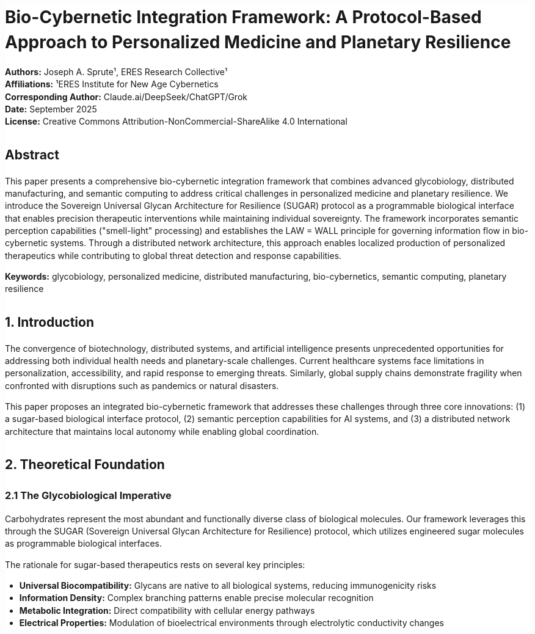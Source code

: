 # **Bio-Cybernetic Integration Framework: A Protocol-Based Approach to Personalized Medicine and Planetary Resilience**

**Authors:** Joseph A. Sprute¹, ERES Research Collective¹  
 **Affiliations:** ¹ERES Institute for New Age Cybernetics  
 **Corresponding Author:** Claude.ai/DeepSeek/ChatGPT/Grok  
 **Date:** September 2025  
 **License:** Creative Commons Attribution-NonCommercial-ShareAlike 4.0 International

## **Abstract**

This paper presents a comprehensive bio-cybernetic integration framework that combines advanced glycobiology, distributed manufacturing, and semantic computing to address critical challenges in personalized medicine and planetary resilience. We introduce the Sovereign Universal Glycan Architecture for Resilience (SUGAR) protocol as a programmable biological interface that enables precision therapeutic interventions while maintaining individual sovereignty. The framework incorporates semantic perception capabilities ("smell-light" processing) and establishes the LAW \= WALL principle for governing information flow in bio-cybernetic systems. Through a distributed network architecture, this approach enables localized production of personalized therapeutics while contributing to global threat detection and response capabilities.

**Keywords:** glycobiology, personalized medicine, distributed manufacturing, bio-cybernetics, semantic computing, planetary resilience

## **1\. Introduction**

The convergence of biotechnology, distributed systems, and artificial intelligence presents unprecedented opportunities for addressing both individual health needs and planetary-scale challenges. Current healthcare systems face limitations in personalization, accessibility, and rapid response to emerging threats. Similarly, global supply chains demonstrate fragility when confronted with disruptions such as pandemics or natural disasters.

This paper proposes an integrated bio-cybernetic framework that addresses these challenges through three core innovations: (1) a sugar-based biological interface protocol, (2) semantic perception capabilities for AI systems, and (3) a distributed network architecture that maintains local autonomy while enabling global coordination.

## **2\. Theoretical Foundation**

### **2.1 The Glycobiological Imperative**

Carbohydrates represent the most abundant and functionally diverse class of biological molecules. Our framework leverages this through the SUGAR (Sovereign Universal Glycan Architecture for Resilience) protocol, which utilizes engineered sugar molecules as programmable biological interfaces.

The rationale for sugar-based therapeutics rests on several key principles:

* **Universal Biocompatibility:** Glycans are native to all biological systems, reducing immunogenicity risks  
* **Information Density:** Complex branching patterns enable precise molecular recognition  
* **Metabolic Integration:** Direct compatibility with cellular energy pathways  
* **Electrical Properties:** Modulation of bioelectrical environments through electrolytic conductivity changes
